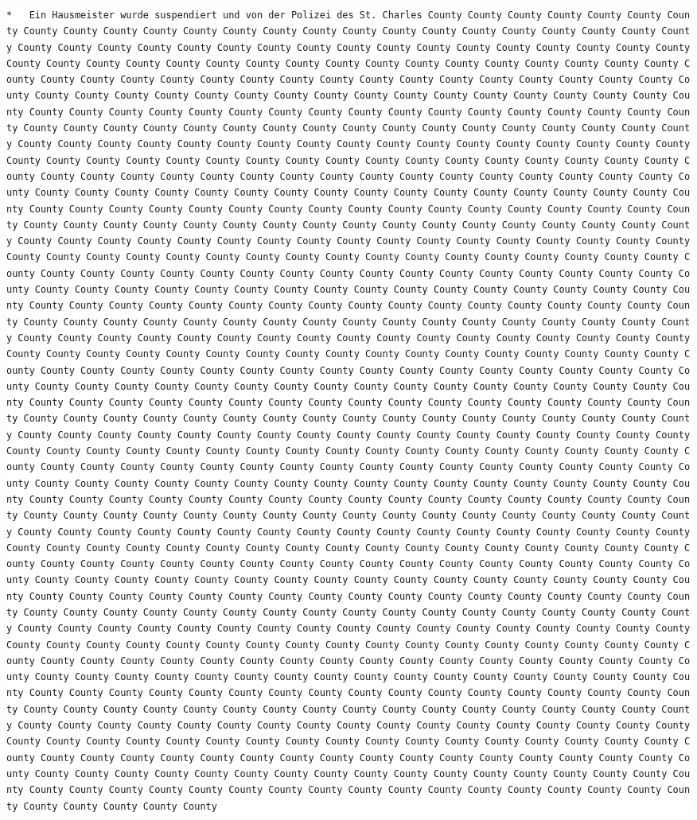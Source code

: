     *   Ein Hausmeister wurde suspendiert und von der Polizei des St. Charles County County County County County County County County County County County County County County County County County County County County County County County County County County County County County County County County County County County County County County County County County County County County County County County County County County County County County County County County County County County County County County County County County County County County County County County County County County County County County County County County County County County County County County County County County County County County County County County County County County County County County County County County County County County County County County County County County County County County County County County County County County County County County County County County County County County County County County County County County County County County County County County County County County County County County County County County County County County County County County County County County County County County County County County County County County County County County County County County County County County County County County County County County County County County County County County County County County County County County County County County County County County County County County County County County County County County County County County County County County County County County County County County County County County County County County County County County County County County County County County County County County County County County County County County County County County County County County County County County County County County County County County County County County County County County County County County County County County County County County County County County County County County County County County County County County County County County County County County County County County County County County County County County County County County County County County County County County County County County County County County County County County County County County County County County County County County County County County County County County County County County County County County County County County County County County County County County County County County County County County County County County County County County County County County County County County County County County County County County County County County County County County County County County County County County County County County County County County County County County County County County County County County County County County County County County County County County County County County County County County County County County County County County County County County County County County County County County County County County County County County County County County County County County County County County County County County County County County County County County County County County County County County County County County County County County County County County County County County County County County County County County County County County County County County County County County County County County County County County County County County County County County County County County County County County County County County County County County County County County County County County County County County County County County County County County County County County County County County County County County County County County County County County County County County County County County County County County County County County County County County County County County County County County County County County County County County County County County County County County County County County County County County County County County County County County County County County County County County County County County County County County County County County County County County County County County County County County County County County County County County County County County County County County County County County County County County County County County County County County County County County County County County County County County County County County County County County County County County County County County County County County County County County County County County County County County County County County County County County County County County County County County County County County County County County County County County County County County County County County County County County County County County County County County County County County County County County County County County County County County County County County County County County County County County County County County County County County County County County County County County County County County County County County County County County County County County County County County County County County County County County County County County County County County County County County County County County County County County County County County County County County County County County County County County County County County County County County County County County County County County County County County County County County County County County County County County County County County County County County County County County County County County County County County County County County County County County County County County